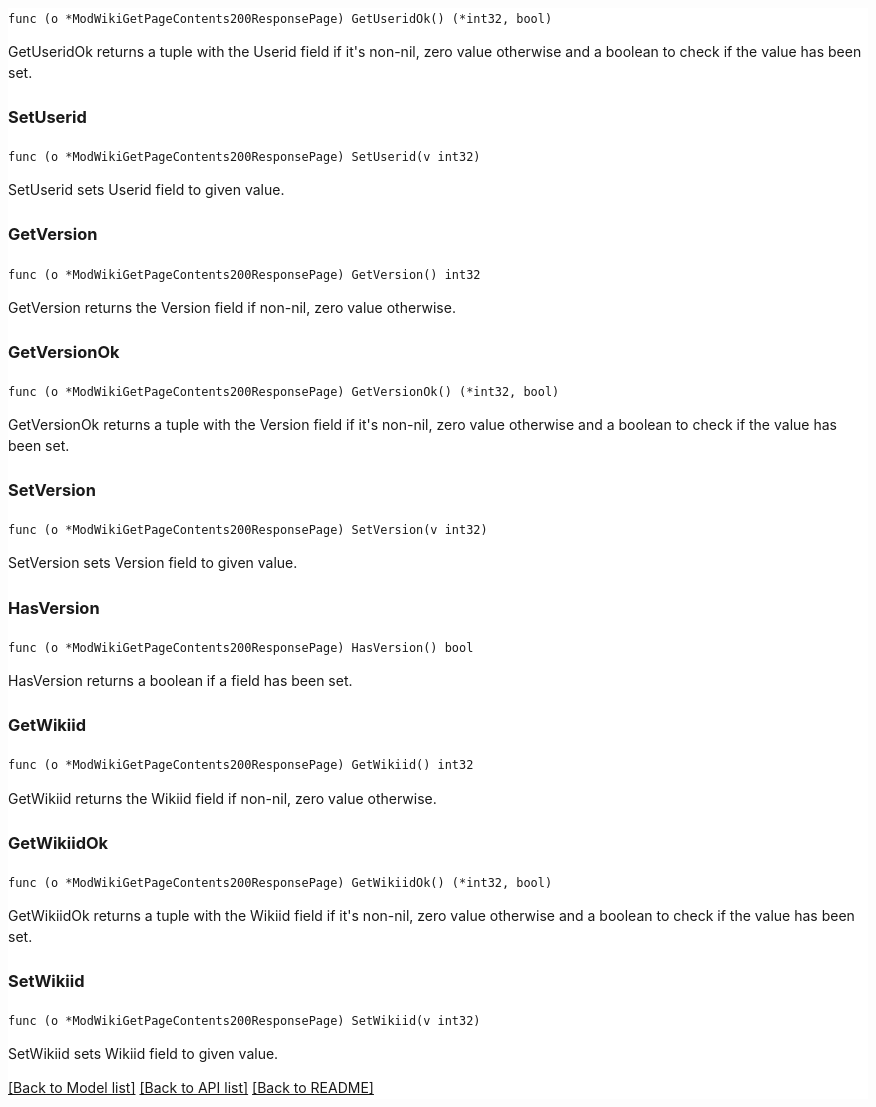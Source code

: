 `func (o *ModWikiGetPageContents200ResponsePage) GetUseridOk() (*int32, bool)`

GetUseridOk returns a tuple with the Userid field if it's non-nil, zero value otherwise
and a boolean to check if the value has been set.

### SetUserid

`func (o *ModWikiGetPageContents200ResponsePage) SetUserid(v int32)`

SetUserid sets Userid field to given value.


### GetVersion

`func (o *ModWikiGetPageContents200ResponsePage) GetVersion() int32`

GetVersion returns the Version field if non-nil, zero value otherwise.

### GetVersionOk

`func (o *ModWikiGetPageContents200ResponsePage) GetVersionOk() (*int32, bool)`

GetVersionOk returns a tuple with the Version field if it's non-nil, zero value otherwise
and a boolean to check if the value has been set.

### SetVersion

`func (o *ModWikiGetPageContents200ResponsePage) SetVersion(v int32)`

SetVersion sets Version field to given value.

### HasVersion

`func (o *ModWikiGetPageContents200ResponsePage) HasVersion() bool`

HasVersion returns a boolean if a field has been set.

### GetWikiid

`func (o *ModWikiGetPageContents200ResponsePage) GetWikiid() int32`

GetWikiid returns the Wikiid field if non-nil, zero value otherwise.

### GetWikiidOk

`func (o *ModWikiGetPageContents200ResponsePage) GetWikiidOk() (*int32, bool)`

GetWikiidOk returns a tuple with the Wikiid field if it's non-nil, zero value otherwise
and a boolean to check if the value has been set.

### SetWikiid

`func (o *ModWikiGetPageContents200ResponsePage) SetWikiid(v int32)`

SetWikiid sets Wikiid field to given value.



[[Back to Model list]](../README.md#documentation-for-models) [[Back to API list]](../README.md#documentation-for-api-endpoints) [[Back to README]](../README.md)


